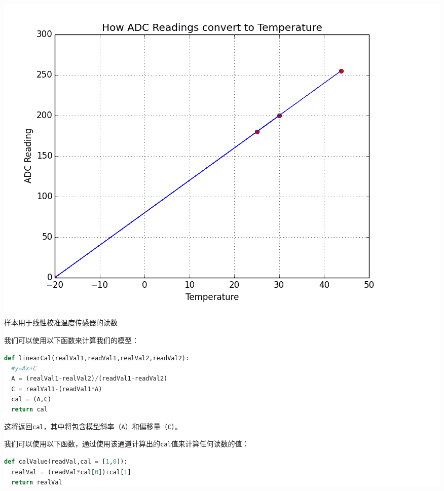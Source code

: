 ![图片](img/688421d0-9bf2-4251-9747-47d5ccd8c9b7.png)

样本用于线性校准温度传感器的读数

我们可以使用以下函数来计算我们的模型：

```py
def linearCal(realVal1,readVal1,realVal2,readVal2): 
  #y=Ax+C 
  A = (realVal1-realVal2)/(readVal1-readVal2) 
  C = realVal1-(readVal1*A) 
  cal = (A,C) 
  return cal 
```

这将返回`cal`，其中将包含模型斜率（`A`）和偏移量（`C`）。

我们可以使用以下函数，通过使用该通道计算出的`cal`值来计算任何读数的值：

```py
def calValue(readVal,cal = [1,0]): 
  realVal = (readVal*cal[0])+cal[1] 
  return realVal 
```
